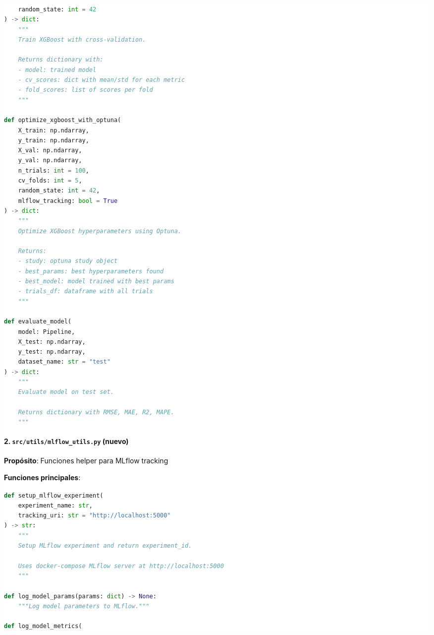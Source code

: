 ```python
    random_state: int = 42
) -> dict:
    """
    Train XGBoost with cross-validation.

    Returns dictionary with:
    - model: trained model
    - cv_scores: dict with mean/std for each metric
    - fold_scores: list of scores per fold
    """

def optimize_xgboost_with_optuna(
    X_train: np.ndarray,
    y_train: np.ndarray,
    X_val: np.ndarray,
    y_val: np.ndarray,
    n_trials: int = 100,
    cv_folds: int = 5,
    random_state: int = 42,
    mlflow_tracking: bool = True
) -> dict:
    """
    Optimize XGBoost hyperparameters using Optuna.

    Returns:
    - study: optuna study object
    - best_params: best hyperparameters found
    - best_model: model trained with best params
    - trials_df: dataframe with all trials
    """

def evaluate_model(
    model: Pipeline,
    X_test: np.ndarray,
    y_test: np.ndarray,
    dataset_name: str = "test"
) -> dict:
    """
    Evaluate model on test set.

    Returns dictionary with RMSE, MAE, R2, MAPE.
    """
```

#### 2. `src/utils/mlflow_utils.py` (nuevo)

**Propósito**: Funciones helper para MLflow tracking

**Funciones principales**:

```python
def setup_mlflow_experiment(
    experiment_name: str,
    tracking_uri: str = "http://localhost:5000"
) -> str:
    """
    Setup MLflow experiment and return experiment_id.

    Uses docker-compose MLflow server at http://localhost:5000
    """

def log_model_params(params: dict) -> None:
    """Log model parameters to MLflow."""

def log_model_metrics(
```